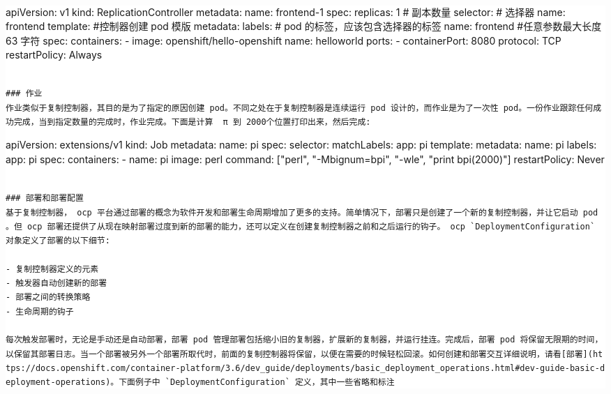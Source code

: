 ```
```
apiVersion: v1
kind: ReplicationController
metadata:
  name: frontend-1
spec:
  replicas: 1  # 副本数量
  selector:   # 选择器 
    name: frontend
  template:   #控制器创建 pod 模版 
    metadata:
      labels:  # pod 的标签，应该包含选择器的标签
        name: frontend  #任意参数最大长度 63 字符
    spec:
      containers:
      - image: openshift/hello-openshift
        name: helloworld
        ports:
        - containerPort: 8080
          protocol: TCP
      restartPolicy: Always
```

### 作业
作业类似于复制控制器，其目的是为了指定的原因创建 pod。不同之处在于复制控制器是连续运行 pod 设计的，而作业是为了一次性 pod。一份作业跟踪任何成功完成，当到指定数量的完成时，作业完成。下面是计算  π 到 2000个位置打印出来，然后完成:

```
apiVersion: extensions/v1
kind: Job
metadata:
  name: pi
spec:
  selector:
    matchLabels:
      app: pi
  template:
    metadata:
      name: pi
      labels:
        app: pi
    spec:
      containers:
      - name: pi
        image: perl
        command: ["perl",  "-Mbignum=bpi", "-wle", "print bpi(2000)"]
      restartPolicy: Never
```

### 部署和部署配置
基于复制控制器， ocp 平台通过部署的概念为软件开发和部署生命周期增加了更多的支持。简单情况下，部署只是创建了一个新的复制控制器，并让它启动 pod 。但 ocp 部署还提供了从现在映射部署过度到新的部署的能力，还可以定义在创建复制控制器之前和之后运行的钩子。 ocp `DeploymentConfiguration` 对象定义了部署的以下细节:

- 复制控制器定义的元素
- 触发器自动创建新的部署
- 部署之间的转换策略
- 生命周期的钩子

每次触发部署时，无论是手动还是自动部署，部署 pod 管理部署包括缩小旧的复制器，扩展新的复制器，并运行挂连。完成后，部署 pod 将保留无限期的时间，以保留其部署日志。当一个部署被另外一个部署所取代时，前面的复制控制器将保留，以便在需要的时候轻松回滚。如何创建和部署交互详细说明，请看[部署](https://docs.openshift.com/container-platform/3.6/dev_guide/deployments/basic_deployment_operations.html#dev-guide-basic-deployment-operations)。下面例子中 `DeploymentConfiguration` 定义，其中一些省略和标注

```